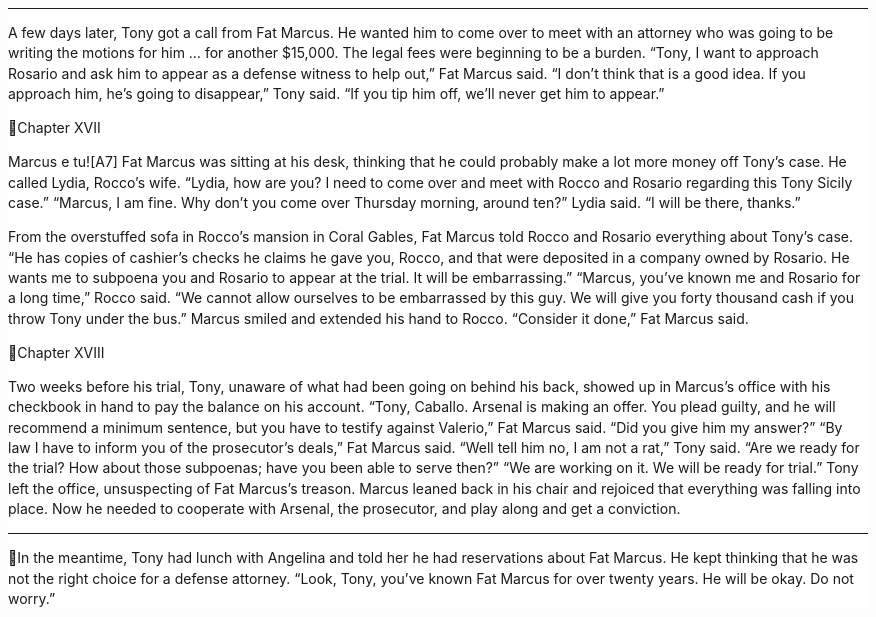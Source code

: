 ************
A few days later, Tony got a call from Fat Marcus. He wanted him to come over to meet with an
attorney who was going to be writing the motions for him … for another $15,000. The legal fees were
beginning to be a burden.
“Tony, I want to approach Rosario and ask him to appear as a defense witness to help out,” Fat Marcus
said.
“I don’t think that is a good idea. If you approach him, he’s going to disappear,” Tony said. “If you tip
him off, we’ll never get him to appear.”

Chapter XVII

Marcus e tu![A7]
Fat Marcus was sitting at his desk, thinking that he could probably make a lot more money off Tony’s
case. He called Lydia, Rocco’s wife.
“Lydia, how are you? I need to come over and meet with Rocco and Rosario regarding this Tony Sicily
case.”
“Marcus, I am fine. Why don’t you come over Thursday morning, around ten?” Lydia said.
“I will be there, thanks.”

From the overstuffed sofa in Rocco’s mansion in Coral Gables, Fat Marcus told Rocco and Rosario
everything about Tony’s case. “He has copies of cashier’s checks he claims he gave you, Rocco, and that
were deposited in a company owned by Rosario. He wants me to subpoena you and Rosario to appear at
the trial. It will be embarrassing.”
“Marcus, you’ve known me and Rosario for a long time,” Rocco said. “We cannot allow ourselves to be
embarrassed by this guy. We will give you forty thousand cash if you throw Tony under the bus.”
Marcus smiled and extended his hand to Rocco. “Consider it done,” Fat Marcus said.

Chapter XVIII

Two weeks before his trial, Tony, unaware of what had been going on behind his back, showed up in
Marcus’s office with his checkbook in hand to pay the balance on his account.
“Tony, Caballo. Arsenal is making an offer. You plead guilty, and he will recommend a minimum
sentence, but you have to testify against Valerio,” Fat Marcus said.
“Did you give him my answer?”
“By law I have to inform you of the prosecutor’s deals,” Fat Marcus said.
“Well tell him no, I am not a rat,” Tony said. “Are we ready for the trial? How about those subpoenas;
have you been able to serve then?”
“We are working on it. We will be ready for trial.”
Tony left the office, unsuspecting of Fat Marcus’s treason. Marcus leaned back in his chair and rejoiced
that everything was falling into place. Now he needed to cooperate with Arsenal, the prosecutor, and
play along and get a conviction.

*************

In the meantime, Tony had lunch with Angelina and told her he had reservations about Fat Marcus. He
kept thinking that he was not the right choice for a defense attorney. “Look, Tony, you’ve known Fat
Marcus for over twenty years. He will be okay. Do not worry.”
